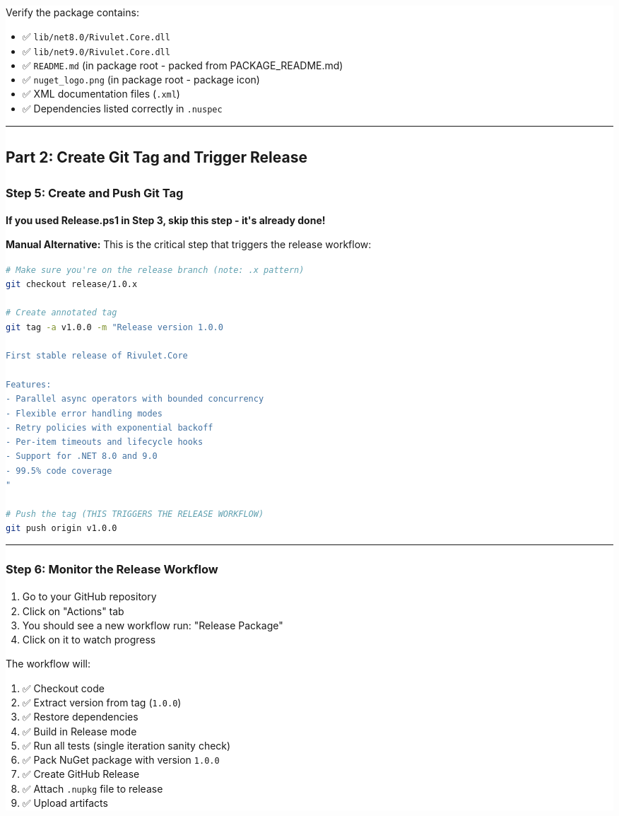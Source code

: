 Verify the package contains:
- ✅ `lib/net8.0/Rivulet.Core.dll`
- ✅ `lib/net9.0/Rivulet.Core.dll`
- ✅ `README.md` (in package root - packed from PACKAGE_README.md)
- ✅ `nuget_logo.png` (in package root - package icon)
- ✅ XML documentation files (`.xml`)
- ✅ Dependencies listed correctly in `.nuspec`

---

## Part 2: Create Git Tag and Trigger Release

### Step 5: Create and Push Git Tag

**If you used Release.ps1 in Step 3, skip this step - it's already done!**

**Manual Alternative:** This is the critical step that triggers the release workflow:

```bash
# Make sure you're on the release branch (note: .x pattern)
git checkout release/1.0.x

# Create annotated tag
git tag -a v1.0.0 -m "Release version 1.0.0

First stable release of Rivulet.Core

Features:
- Parallel async operators with bounded concurrency
- Flexible error handling modes
- Retry policies with exponential backoff
- Per-item timeouts and lifecycle hooks
- Support for .NET 8.0 and 9.0
- 99.5% code coverage
"

# Push the tag (THIS TRIGGERS THE RELEASE WORKFLOW)
git push origin v1.0.0
```

---

### Step 6: Monitor the Release Workflow

1. Go to your GitHub repository
2. Click on "Actions" tab
3. You should see a new workflow run: "Release Package"
4. Click on it to watch progress

The workflow will:
1. ✅ Checkout code
2. ✅ Extract version from tag (`1.0.0`)
3. ✅ Restore dependencies
4. ✅ Build in Release mode
5. ✅ Run all tests (single iteration sanity check)
6. ✅ Pack NuGet package with version `1.0.0`
7. ✅ Create GitHub Release
8. ✅ Attach `.nupkg` file to release
9. ✅ Upload artifacts
